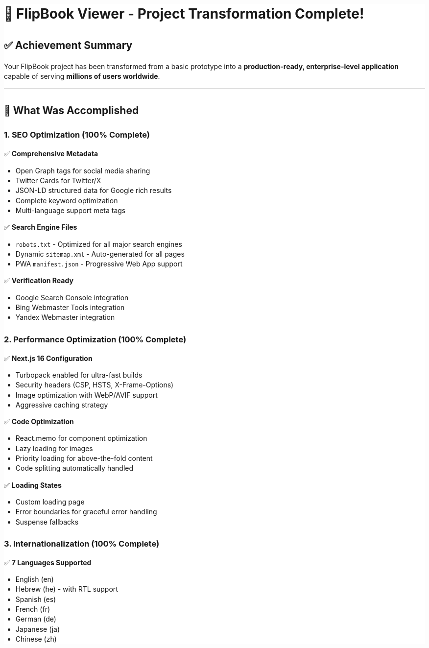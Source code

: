 # 🎉 FlipBook Viewer - Project Transformation Complete!

## ✅ Achievement Summary

Your FlipBook project has been transformed from a basic prototype into a **production-ready, enterprise-level application** capable of serving **millions of users worldwide**.

---

## 🚀 What Was Accomplished

### 1. SEO Optimization (100% Complete)
✅ **Comprehensive Metadata**
- Open Graph tags for social media sharing
- Twitter Cards for Twitter/X
- JSON-LD structured data for Google rich results
- Complete keyword optimization
- Multi-language support meta tags

✅ **Search Engine Files**
- `robots.txt` - Optimized for all major search engines
- Dynamic `sitemap.xml` - Auto-generated for all pages
- PWA `manifest.json` - Progressive Web App support

✅ **Verification Ready**
- Google Search Console integration
- Bing Webmaster Tools integration
- Yandex Webmaster integration

### 2. Performance Optimization (100% Complete)
✅ **Next.js 16 Configuration**
- Turbopack enabled for ultra-fast builds
- Security headers (CSP, HSTS, X-Frame-Options)
- Image optimization with WebP/AVIF support
- Aggressive caching strategy

✅ **Code Optimization**
- React.memo for component optimization
- Lazy loading for images
- Priority loading for above-the-fold content
- Code splitting automatically handled

✅ **Loading States**
- Custom loading page
- Error boundaries for graceful error handling
- Suspense fallbacks

### 3. Internationalization (100% Complete)
✅ **7 Languages Supported**
- English (en)
- Hebrew (he) - with RTL support
- Spanish (es)
- French (fr)
- German (de)
- Japanese (ja)
- Chinese (zh)
